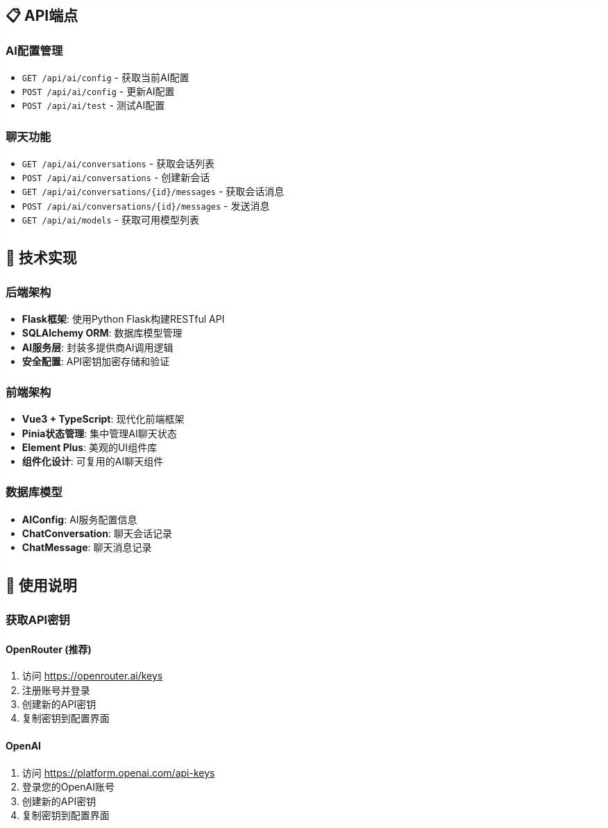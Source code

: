## 📋 API端点

### AI配置管理
- `GET /api/ai/config` - 获取当前AI配置
- `POST /api/ai/config` - 更新AI配置
- `POST /api/ai/test` - 测试AI配置

### 聊天功能
- `GET /api/ai/conversations` - 获取会话列表
- `POST /api/ai/conversations` - 创建新会话
- `GET /api/ai/conversations/{id}/messages` - 获取会话消息
- `POST /api/ai/conversations/{id}/messages` - 发送消息
- `GET /api/ai/models` - 获取可用模型列表

## 🔧 技术实现

### 后端架构
- **Flask框架**: 使用Python Flask构建RESTful API
- **SQLAlchemy ORM**: 数据库模型管理
- **AI服务层**: 封装多提供商AI调用逻辑
- **安全配置**: API密钥加密存储和验证

### 前端架构
- **Vue3 + TypeScript**: 现代化前端框架
- **Pinia状态管理**: 集中管理AI聊天状态
- **Element Plus**: 美观的UI组件库
- **组件化设计**: 可复用的AI聊天组件

### 数据库模型
- **AIConfig**: AI服务配置信息
- **ChatConversation**: 聊天会话记录
- **ChatMessage**: 聊天消息记录

## 📝 使用说明

### 获取API密钥

#### OpenRouter (推荐)
1. 访问 https://openrouter.ai/keys
2. 注册账号并登录
3. 创建新的API密钥
4. 复制密钥到配置界面

#### OpenAI
1. 访问 https://platform.openai.com/api-keys
2. 登录您的OpenAI账号
3. 创建新的API密钥
4. 复制密钥到配置界面
